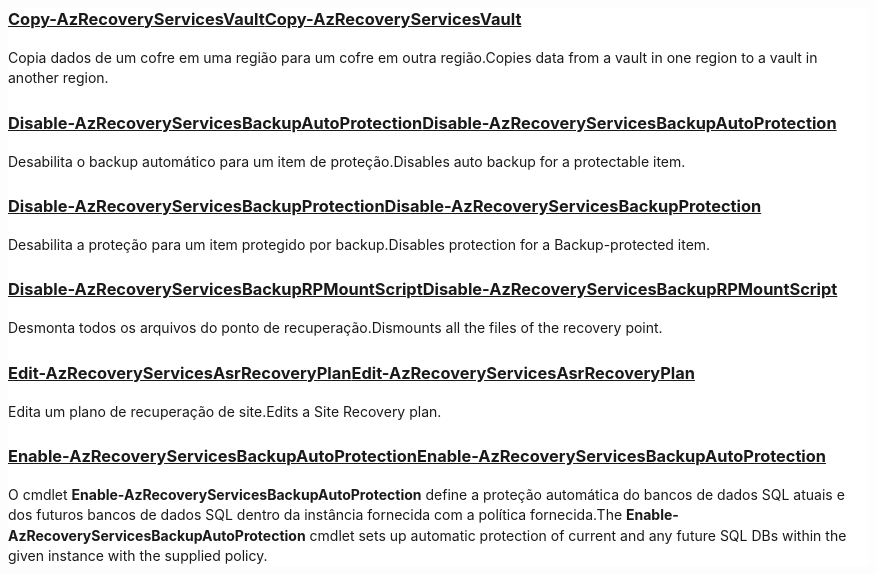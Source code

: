 ### [<span data-ttu-id="4ab7b-109">Copy-AzRecoveryServicesVault</span><span class="sxs-lookup"><span data-stu-id="4ab7b-109">Copy-AzRecoveryServicesVault</span></span>](Copy-AzRecoveryServicesVault.md)
<span data-ttu-id="4ab7b-110">Copia dados de um cofre em uma região para um cofre em outra região.</span><span class="sxs-lookup"><span data-stu-id="4ab7b-110">Copies data from a vault in one region to a vault in another region.</span></span>

### [<span data-ttu-id="4ab7b-111">Disable-AzRecoveryServicesBackupAutoProtection</span><span class="sxs-lookup"><span data-stu-id="4ab7b-111">Disable-AzRecoveryServicesBackupAutoProtection</span></span>](Disable-AzRecoveryServicesBackupAutoProtection.md)
<span data-ttu-id="4ab7b-112">Desabilita o backup automático para um item de proteção.</span><span class="sxs-lookup"><span data-stu-id="4ab7b-112">Disables auto backup for a protectable item.</span></span>

### [<span data-ttu-id="4ab7b-113">Disable-AzRecoveryServicesBackupProtection</span><span class="sxs-lookup"><span data-stu-id="4ab7b-113">Disable-AzRecoveryServicesBackupProtection</span></span>](Disable-AzRecoveryServicesBackupProtection.md)
<span data-ttu-id="4ab7b-114">Desabilita a proteção para um item protegido por backup.</span><span class="sxs-lookup"><span data-stu-id="4ab7b-114">Disables protection for a Backup-protected item.</span></span>

### [<span data-ttu-id="4ab7b-115">Disable-AzRecoveryServicesBackupRPMountScript</span><span class="sxs-lookup"><span data-stu-id="4ab7b-115">Disable-AzRecoveryServicesBackupRPMountScript</span></span>](Disable-AzRecoveryServicesBackupRPMountScript.md)
<span data-ttu-id="4ab7b-116">Desmonta todos os arquivos do ponto de recuperação.</span><span class="sxs-lookup"><span data-stu-id="4ab7b-116">Dismounts all the files of the recovery point.</span></span>

### [<span data-ttu-id="4ab7b-117">Edit-AzRecoveryServicesAsrRecoveryPlan</span><span class="sxs-lookup"><span data-stu-id="4ab7b-117">Edit-AzRecoveryServicesAsrRecoveryPlan</span></span>](Edit-AzRecoveryServicesAsrRecoveryPlan.md)
<span data-ttu-id="4ab7b-118">Edita um plano de recuperação de site.</span><span class="sxs-lookup"><span data-stu-id="4ab7b-118">Edits a Site Recovery plan.</span></span>

### [<span data-ttu-id="4ab7b-119">Enable-AzRecoveryServicesBackupAutoProtection</span><span class="sxs-lookup"><span data-stu-id="4ab7b-119">Enable-AzRecoveryServicesBackupAutoProtection</span></span>](Enable-AzRecoveryServicesBackupAutoProtection.md)
<span data-ttu-id="4ab7b-120">O cmdlet **Enable-AzRecoveryServicesBackupAutoProtection** define a proteção automática do bancos de dados SQL atuais e dos futuros bancos de dados SQL dentro da instância fornecida com a política fornecida.</span><span class="sxs-lookup"><span data-stu-id="4ab7b-120">The **Enable-AzRecoveryServicesBackupAutoProtection** cmdlet sets up automatic protection of current and any future SQL DBs within the given instance with the supplied policy.</span></span>
